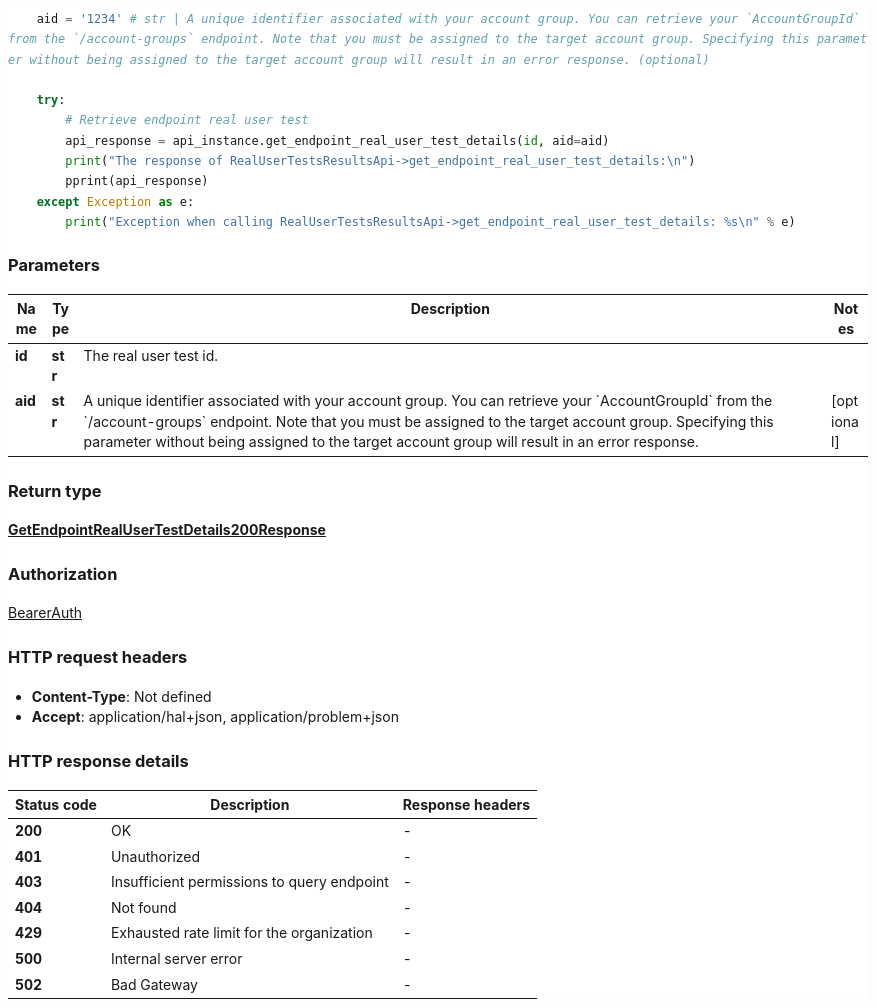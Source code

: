 ```python
    aid = '1234' # str | A unique identifier associated with your account group. You can retrieve your `AccountGroupId` from the `/account-groups` endpoint. Note that you must be assigned to the target account group. Specifying this parameter without being assigned to the target account group will result in an error response. (optional)

    try:
        # Retrieve endpoint real user test
        api_response = api_instance.get_endpoint_real_user_test_details(id, aid=aid)
        print("The response of RealUserTestsResultsApi->get_endpoint_real_user_test_details:\n")
        pprint(api_response)
    except Exception as e:
        print("Exception when calling RealUserTestsResultsApi->get_endpoint_real_user_test_details: %s\n" % e)
```



### Parameters


Name | Type | Description  | Notes
------------- | ------------- | ------------- | -------------
 **id** | **str**| The real user test id. | 
 **aid** | **str**| A unique identifier associated with your account group. You can retrieve your &#x60;AccountGroupId&#x60; from the &#x60;/account-groups&#x60; endpoint. Note that you must be assigned to the target account group. Specifying this parameter without being assigned to the target account group will result in an error response. | [optional] 

### Return type

[**GetEndpointRealUserTestDetails200Response**](GetEndpointRealUserTestDetails200Response.md)

### Authorization

[BearerAuth](../README.md#BearerAuth)

### HTTP request headers

 - **Content-Type**: Not defined
 - **Accept**: application/hal+json, application/problem+json

### HTTP response details

| Status code | Description | Response headers |
|-------------|-------------|------------------|
**200** | OK |  -  |
**401** | Unauthorized |  -  |
**403** | Insufficient permissions to query endpoint |  -  |
**404** | Not found |  -  |
**429** | Exhausted rate limit for the organization |  -  |
**500** | Internal server error |  -  |
**502** | Bad Gateway |  -  |
